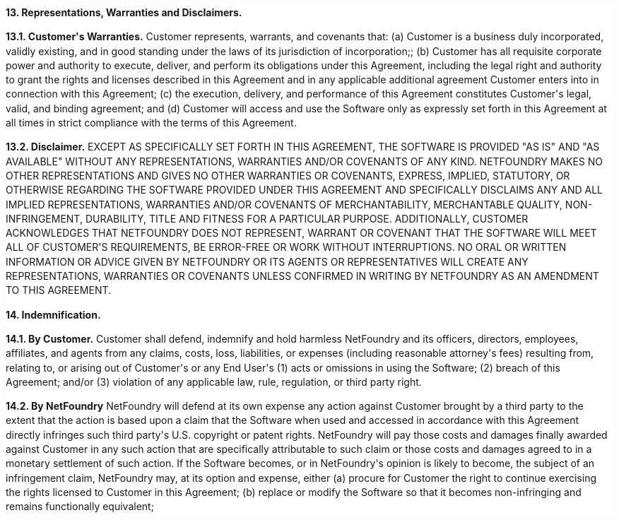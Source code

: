 **13. Representations, Warranties and Disclaimers.**

**13.1. Customer&#39;s Warranties.** Customer represents, warrants, and covenants that: (a) Customer is a business duly
incorporated, validly existing, and in good standing under the laws of its jurisdiction of incorporation;; (b) Customer
has all requisite corporate power and authority to execute, deliver, and perform its obligations under this Agreement,
including the legal right and authority to grant the rights and licenses described in this Agreement and in any
applicable additional agreement Customer enters into in connection with this Agreement; (c) the execution, delivery, and
performance of this Agreement constitutes Customer&#39;s legal, valid, and binding agreement; and (d) Customer will
access and use the Software only as expressly set forth in this Agreement at all times in strict compliance with the
terms of this Agreement.

**13.2. Disclaimer.** EXCEPT AS SPECIFICALLY SET FORTH IN THIS AGREEMENT, THE SOFTWARE IS PROVIDED &quot;AS
IS&quot; AND &quot;AS AVAILABLE&quot; WITHOUT ANY REPRESENTATIONS, WARRANTIES AND/OR COVENANTS OF ANY KIND. NETFOUNDRY
MAKES NO OTHER REPRESENTATIONS AND GIVES NO OTHER WARRANTIES OR COVENANTS, EXPRESS, IMPLIED, STATUTORY, OR OTHERWISE
REGARDING THE SOFTWARE PROVIDED UNDER THIS AGREEMENT AND SPECIFICALLY DISCLAIMS ANY AND ALL IMPLIED REPRESENTATIONS,
WARRANTIES AND/OR COVENANTS OF MERCHANTABILITY, MERCHANTABLE QUALITY, NON-INFRINGEMENT, DURABILITY, TITLE AND FITNESS
FOR A PARTICULAR PURPOSE. ADDITIONALLY, CUSTOMER ACKNOWLEDGES THAT NETFOUNDRY DOES NOT REPRESENT, WARRANT OR COVENANT
THAT THE SOFTWARE WILL MEET ALL OF CUSTOMER&#39;S REQUIREMENTS, BE ERROR-FREE OR WORK WITHOUT INTERRUPTIONS. NO ORAL
OR WRITTEN INFORMATION OR ADVICE GIVEN BY NETFOUNDRY OR ITS AGENTS OR REPRESENTATIVES WILL CREATE ANY REPRESENTATIONS,
WARRANTIES OR COVENANTS UNLESS CONFIRMED IN WRITING BY NETFOUNDRY AS AN AMENDMENT TO THIS AGREEMENT.

**14. Indemnification.**

**14.1. By Customer.**  Customer shall defend, indemnify and hold harmless NetFoundry and its officers, directors,
employees, affiliates, and agents from any claims, costs, loss, liabilities, or expenses (including reasonable
attorney&#39;s fees) resulting from, relating to, or arising out of Customer&#39;s or any End User&#39;s (1) acts or
omissions in using the Software; (2) breach of this Agreement; and/or (3) violation of any applicable law, rule,
regulation, or third party right.

**14.2. By NetFoundry**  NetFoundry will defend at its own expense any action against Customer brought by a
third party to the extent that the action is based upon a claim that the Software when used and accessed in accordance
with this Agreement directly infringes such third party&#39;s U.S. copyright or patent rights. NetFoundry will pay
those costs and damages finally awarded against Customer in any such action that are specifically attributable to such
claim or those costs and damages agreed to in a monetary settlement of such action. If the Software becomes, or in
NetFoundry&#39;s opinion is likely to become, the subject of an infringement claim, NetFoundry may, at its option and
expense, either (a) procure for Customer the right to continue exercising the rights licensed to Customer in this
Agreement; (b) replace or modify the Software so that it becomes non-infringing and remains functionally equivalent;